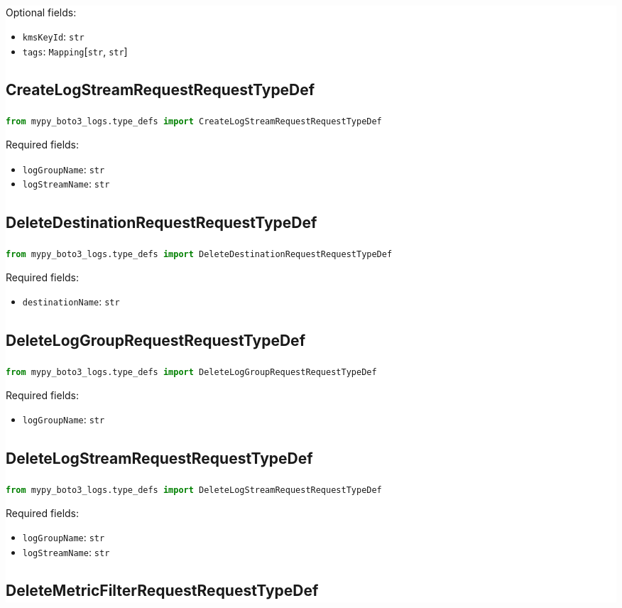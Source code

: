 Optional fields:

- `kmsKeyId`: `str`
- `tags`: `Mapping`\[`str`, `str`\]

<a id="createlogstreamrequestrequesttypedef"></a>

## CreateLogStreamRequestRequestTypeDef

```python
from mypy_boto3_logs.type_defs import CreateLogStreamRequestRequestTypeDef
```

Required fields:

- `logGroupName`: `str`
- `logStreamName`: `str`

<a id="deletedestinationrequestrequesttypedef"></a>

## DeleteDestinationRequestRequestTypeDef

```python
from mypy_boto3_logs.type_defs import DeleteDestinationRequestRequestTypeDef
```

Required fields:

- `destinationName`: `str`

<a id="deleteloggrouprequestrequesttypedef"></a>

## DeleteLogGroupRequestRequestTypeDef

```python
from mypy_boto3_logs.type_defs import DeleteLogGroupRequestRequestTypeDef
```

Required fields:

- `logGroupName`: `str`

<a id="deletelogstreamrequestrequesttypedef"></a>

## DeleteLogStreamRequestRequestTypeDef

```python
from mypy_boto3_logs.type_defs import DeleteLogStreamRequestRequestTypeDef
```

Required fields:

- `logGroupName`: `str`
- `logStreamName`: `str`

<a id="deletemetricfilterrequestrequesttypedef"></a>

## DeleteMetricFilterRequestRequestTypeDef
